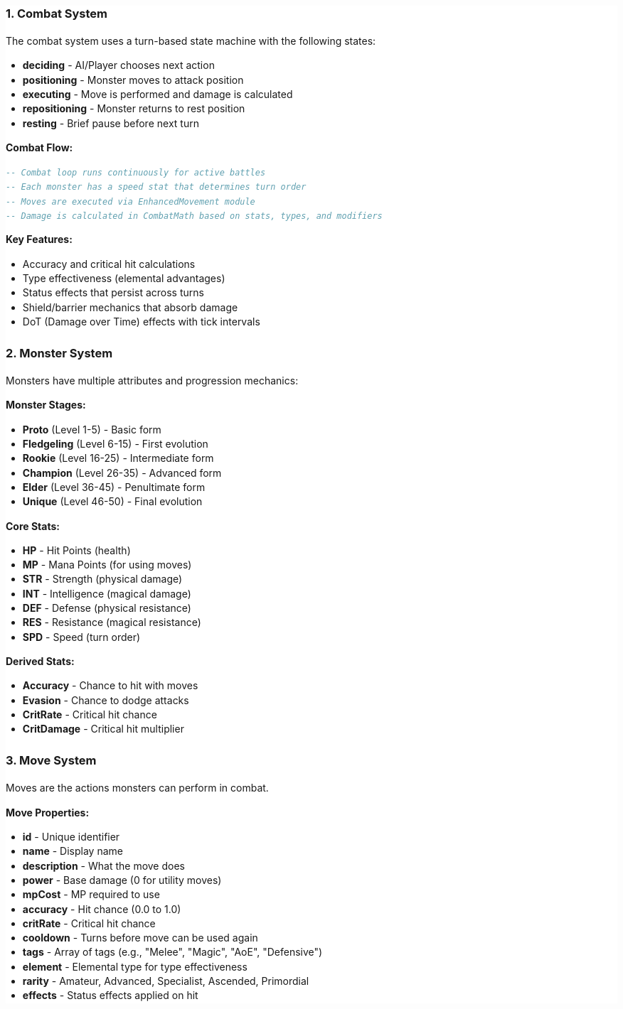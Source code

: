 ### 1. Combat System
The combat system uses a turn-based state machine with the following states:
- **deciding** - AI/Player chooses next action
- **positioning** - Monster moves to attack position
- **executing** - Move is performed and damage is calculated
- **repositioning** - Monster returns to rest position
- **resting** - Brief pause before next turn

**Combat Flow:**
```lua
-- Combat loop runs continuously for active battles
-- Each monster has a speed stat that determines turn order
-- Moves are executed via EnhancedMovement module
-- Damage is calculated in CombatMath based on stats, types, and modifiers
```

**Key Features:**
- Accuracy and critical hit calculations
- Type effectiveness (elemental advantages)
- Status effects that persist across turns
- Shield/barrier mechanics that absorb damage
- DoT (Damage over Time) effects with tick intervals

### 2. Monster System
Monsters have multiple attributes and progression mechanics:

**Monster Stages:**
- **Proto** (Level 1-5) - Basic form
- **Fledgeling** (Level 6-15) - First evolution
- **Rookie** (Level 16-25) - Intermediate form
- **Champion** (Level 26-35) - Advanced form
- **Elder** (Level 36-45) - Penultimate form
- **Unique** (Level 46-50) - Final evolution

**Core Stats:**
- **HP** - Hit Points (health)
- **MP** - Mana Points (for using moves)
- **STR** - Strength (physical damage)
- **INT** - Intelligence (magical damage)
- **DEF** - Defense (physical resistance)
- **RES** - Resistance (magical resistance)
- **SPD** - Speed (turn order)

**Derived Stats:**
- **Accuracy** - Chance to hit with moves
- **Evasion** - Chance to dodge attacks
- **CritRate** - Critical hit chance
- **CritDamage** - Critical hit multiplier

### 3. Move System
Moves are the actions monsters can perform in combat.

**Move Properties:**
- **id** - Unique identifier
- **name** - Display name
- **description** - What the move does
- **power** - Base damage (0 for utility moves)
- **mpCost** - MP required to use
- **accuracy** - Hit chance (0.0 to 1.0)
- **critRate** - Critical hit chance
- **cooldown** - Turns before move can be used again
- **tags** - Array of tags (e.g., "Melee", "Magic", "AoE", "Defensive")
- **element** - Elemental type for type effectiveness
- **rarity** - Amateur, Advanced, Specialist, Ascended, Primordial
- **effects** - Status effects applied on hit
